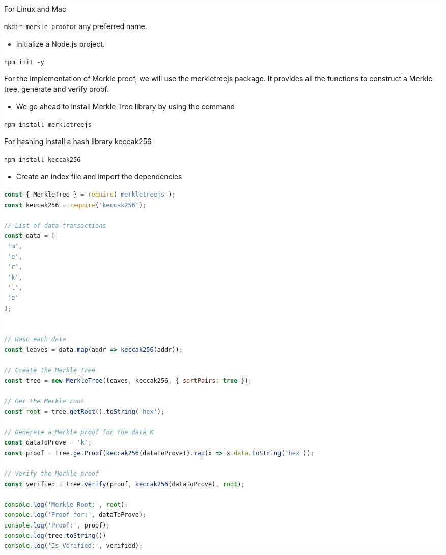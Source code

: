  For Linux and Mac

`mkdir merkle-proof`or any preferred name.

- Initialize a Node.js project.

`npm init -y`

For the implementation of Merkle proof, we will use the merkletreejs package. It provides all the  functions to construct a Merkle tree, generate and verify proof.

- We go ahead to install Merkle Tree library by using the command

`npm install merkletreejs`

For hashing install a hash library keccak256

 `npm install keccak256`

- Create an index file and import the dependencies
  
 ``` javascript
 const { MerkleTree } = require('merkletreejs');
const keccak256 = require('keccak256');

// List of data transactions
const data = [
  'm',
  'e',
  'r',
  'k',
  'l',
  'e'
];


// Hash each data
const leaves = data.map(addr => keccak256(addr));

// Create the Merkle Tree
const tree = new MerkleTree(leaves, keccak256, { sortPairs: true });

// Get the Merkle root
const root = tree.getRoot().toString('hex');

// Generate a Merkle proof for the data K
const dataToProve = 'k';
const proof = tree.getProof(keccak256(dataToProve)).map(x => x.data.toString('hex'));

// Verify the Merkle proof
const verified = tree.verify(proof, keccak256(dataToProve), root);

console.log('Merkle Root:', root);
console.log('Proof for:', dataToProve);
console.log('Proof:', proof);
console.log(tree.toString())
console.log('Is Verified:', verified);
```
